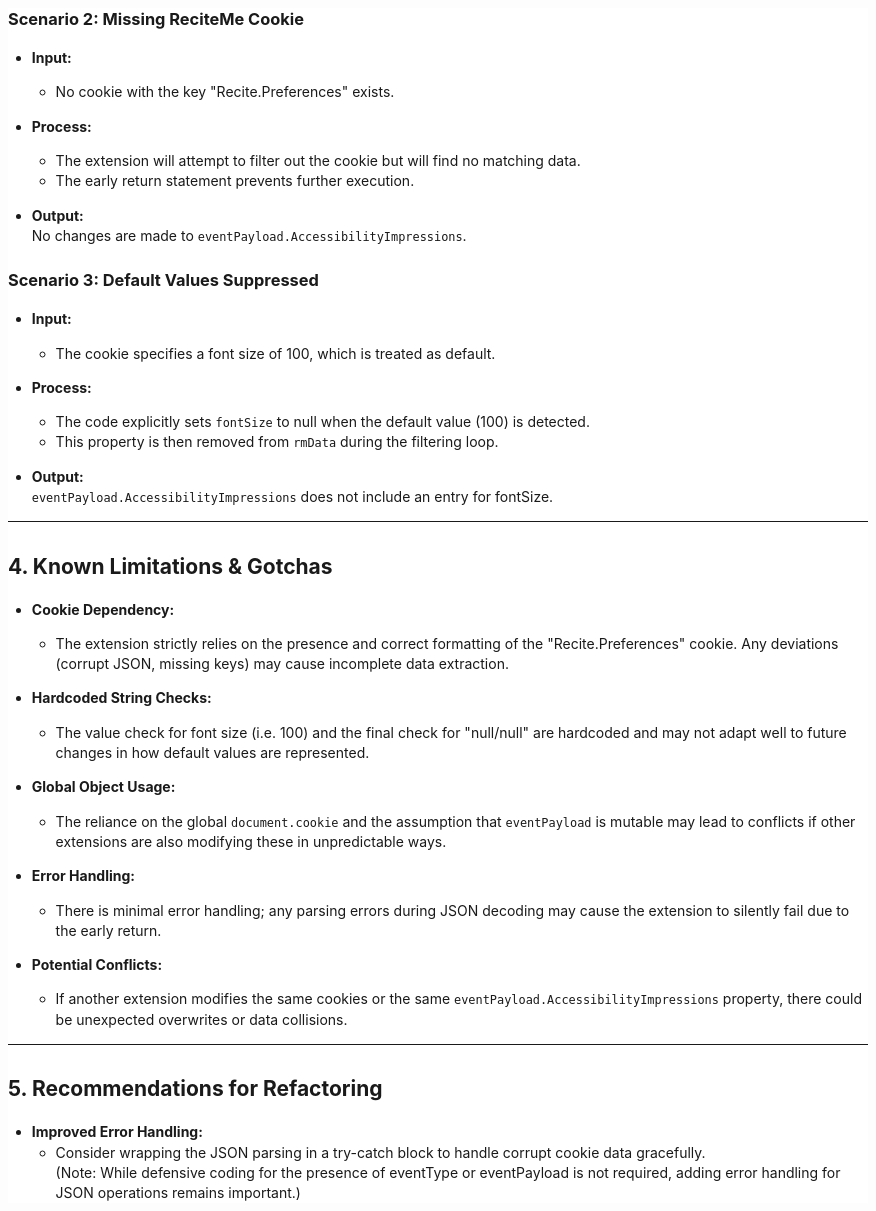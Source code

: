 ### Scenario 2: Missing ReciteMe Cookie

- **Input:**  
  - No cookie with the key "Recite.Preferences" exists.
  
- **Process:**  
  - The extension will attempt to filter out the cookie but will find no matching data.
  - The early return statement prevents further execution.
  
- **Output:**  
  No changes are made to `eventPayload.AccessibilityImpressions`.

### Scenario 3: Default Values Suppressed

- **Input:**  
  - The cookie specifies a font size of 100, which is treated as default.
  
- **Process:**  
  - The code explicitly sets `fontSize` to null when the default value (100) is detected.
  - This property is then removed from `rmData` during the filtering loop.
  
- **Output:**  
  `eventPayload.AccessibilityImpressions` does not include an entry for fontSize.

---

## 4. Known Limitations & Gotchas

- **Cookie Dependency:**  
  - The extension strictly relies on the presence and correct formatting of the "Recite.Preferences" cookie. Any deviations (corrupt JSON, missing keys) may cause incomplete data extraction.
  
- **Hardcoded String Checks:**  
  - The value check for font size (i.e. 100) and the final check for "null/null" are hardcoded and may not adapt well to future changes in how default values are represented.
  
- **Global Object Usage:**  
  - The reliance on the global `document.cookie` and the assumption that `eventPayload` is mutable may lead to conflicts if other extensions are also modifying these in unpredictable ways.
  
- **Error Handling:**  
  - There is minimal error handling; any parsing errors during JSON decoding may cause the extension to silently fail due to the early return.

- **Potential Conflicts:**  
  - If another extension modifies the same cookies or the same `eventPayload.AccessibilityImpressions` property, there could be unexpected overwrites or data collisions.

---

## 5. Recommendations for Refactoring

- **Improved Error Handling:**  
  - Consider wrapping the JSON parsing in a try-catch block to handle corrupt cookie data gracefully.  
    (Note: While defensive coding for the presence of eventType or eventPayload is not required, adding error handling for JSON operations remains important.)
